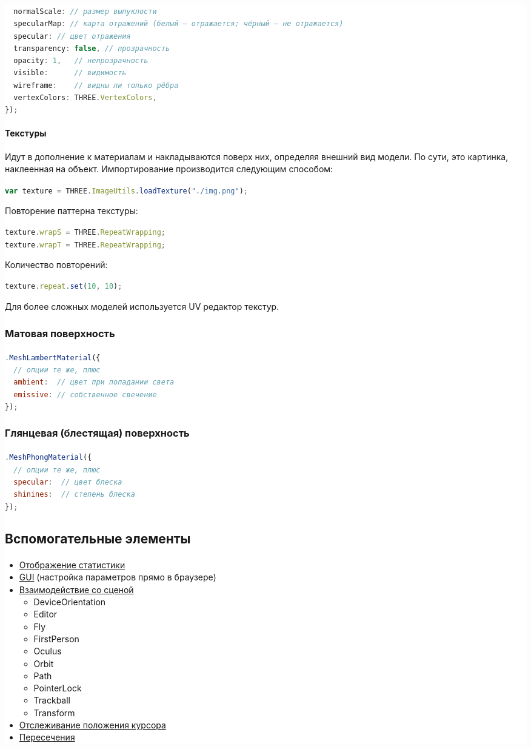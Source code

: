 ```js
  normalScale: // размер выпуклости
  specularMap: // карта отражений (белый — отражается; чёрный — не отражается)
  specular: // цвет отражения
  transparency: false, // прозрачность
  opacity: 1,   // непрозрачность
  visible:      // видимость
  wireframe:    // видны ли только рёбра
  vertexColors: THREE.VertexColors,
});
```

#### Текстуры
Идут в дополнение к материалам и накладываются поверх них, определяя внешний вид модели.
По сути, это картинка, наклеенная на объект.
Импортирование производится следующим способом:
```js
var texture = THREE.ImageUtils.loadTexture("./img.png");
```
Повторение паттерна текстуры:
```js
texture.wrapS = THREE.RepeatWrapping;
texture.wrapT = THREE.RepeatWrapping;
```
Количество повторений:
```js
texture.repeat.set(10, 10);
```
Для более сложных моделей используется UV редактор текстур.

### Матовая поверхность
```js
.MeshLambertMaterial({
  // опции те же, плюс
  ambient:  // цвет при попадании света
  emissive: // собственное свечение
});
```

### Глянцевая (блестящая) поверхность
```js
.MeshPhongMaterial({
  // опции те же, плюс
  specular:  // цвет блеска
  shinines:  // степень блеска
});
```


## Вспомогательные элементы
- [Отображение статистики](https://github.com/mrdoob/stats.js)
- [GUI](https://code.google.com/p/dat-gui/) (настройка параметров прямо в браузере)
- [Взаимодействие со сценой](https://github.com/mrdoob/three.js/tree/dev/examples/js/controls)
    + DeviceOrientation
    + Editor
    + Fly
    + FirstPerson
    + Oculus
    + Orbit
    + Path
    + PointerLock
    + Trackball
    + Transform
- [Отслеживание положения курсора](https://threejs.org/docs/#Reference/Core/Raycaster)
- [Пересечения](https://threejs.org/docs/#Reference/Math/Box3)